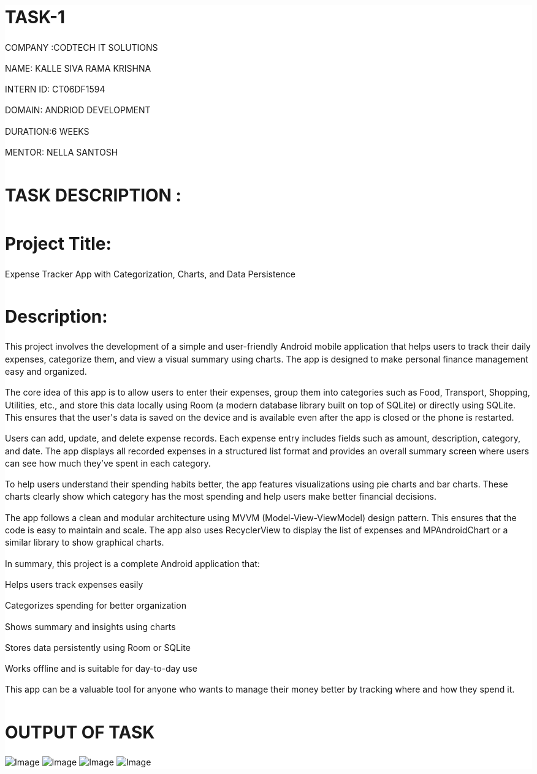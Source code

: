 # TASK-1
COMPANY :CODTECH IT SOLUTIONS

NAME: KALLE SIVA RAMA KRISHNA

INTERN ID: CT06DF1594

DOMAIN: ANDRIOD DEVELOPMENT

DURATION:6 WEEKS

MENTOR: NELLA SANTOSH

# TASK DESCRIPTION :
# Project Title:
Expense Tracker App with Categorization, Charts, and Data Persistence

# Description:
This project involves the development of a simple and user-friendly Android mobile application that helps users to track their daily expenses, categorize them, and view a visual summary using charts. The app is designed to make personal finance management easy and organized.

The core idea of this app is to allow users to enter their expenses, group them into categories such as Food, Transport, Shopping, Utilities, etc., and store this data locally using Room (a modern database library built on top of SQLite) or directly using SQLite. This ensures that the user's data is saved on the device and is available even after the app is closed or the phone is restarted.

Users can add, update, and delete expense records. Each expense entry includes fields such as amount, description, category, and date. The app displays all recorded expenses in a structured list format and provides an overall summary screen where users can see how much they’ve spent in each category.

To help users understand their spending habits better, the app features visualizations using pie charts and bar charts. These charts clearly show which category has the most spending and help users make better financial decisions.

The app follows a clean and modular architecture using MVVM (Model-View-ViewModel) design pattern. This ensures that the code is easy to maintain and scale. The app also uses RecyclerView to display the list of expenses and MPAndroidChart or a similar library to show graphical charts.

In summary, this project is a complete Android application that:

Helps users track expenses easily

Categorizes spending for better organization

Shows summary and insights using charts

Stores data persistently using Room or SQLite

Works offline and is suitable for day-to-day use

This app can be a valuable tool for anyone who wants to manage their money better by tracking where and how they spend it.

# OUTPUT OF TASK
<img width="1912" height="855" alt="Image" src="https://github.com/user-attachments/assets/2cb95667-8ad8-4117-9c46-313930578960" />
<img width="1901" height="861" alt="Image" src="https://github.com/user-attachments/assets/86214024-99f8-4abc-a456-166b77cdd9a5" />
<img width="1906" height="877" alt="Image" src="https://github.com/user-attachments/assets/2a564e6e-efa6-4056-9db2-12e5ac074980" />
<img width="1892" height="859" alt="Image" src="https://github.com/user-attachments/assets/256ad698-2a8a-484b-a636-e8bc9c123ec8" />

